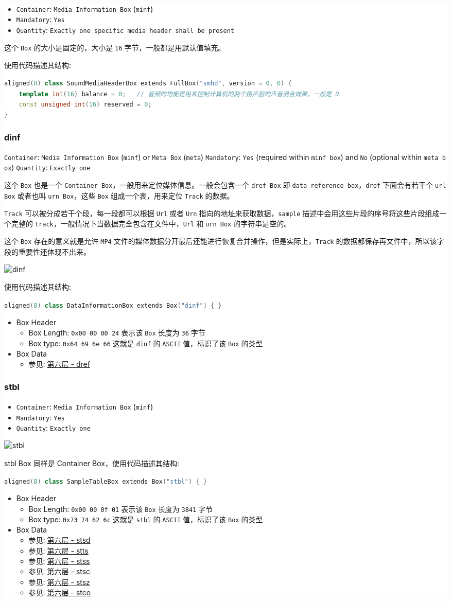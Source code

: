 - `Container`: `Media Information Box` (`minf`)
- `Mandatory`: `Yes`
- `Quantity`: `Exactly one specific media header shall be present`

这个 `Box` 的大小是固定的，大小是 `16` 字节，一般都是用默认值填充。

使用代码描述其结构:

``` c++
aligned(8) class SoundMediaHeaderBox extends FullBox("smhd", version = 0, 0) {
    template int(16) balance = 0;   // 音频的均衡是用来控制计算机的两个扬声器的声音混合效果，一般是 0
    const unsigned int(16) reserved = 0;
}
```

### dinf

`Container`: `Media Information Box` (`minf`) or `Meta Box` (`meta`)
`Mandatory`: `Yes` (required within `minf box`) and `No` (optional within `meta box`)
`Quantity`: `Exactly one`

这个 `Box` 也是一个 `Container Box`，一般用来定位媒体信息。一般会包含一个 `dref Box` 即 `data reference box`，`dref` 下面会有若干个 `url Box` 或者也叫 `urn Box`，这些 `Box` 组成一个表，用来定位 `Track` 的数据。

`Track` 可以被分成若干个段，每一段都可以根据 `Url` 或者 `Urn` 指向的地址来获取数据，`sample` 描述中会用这些片段的序号将这些片段组成一个完整的 `track`，一般情况下当数据完全包含在文件中，`Url` 和 `urn Box` 的字符串是空的。

这个 `Box` 存在的意义就是允许 `MP4` 文件的媒体数据分开最后还能进行恢复合并操作，但是实际上，`Track` 的数据都保存再文件中，所以该字段的重要性还体现不出来。

![dinf](https://gitee.com/hezhaojiang/MyPics/raw/master/img/20201202130034.png)

使用代码描述其结构:

``` c++
aligned(8) class DataInformationBox extends Box("dinf") { }
```

- Box Header
    - Box Length: `0x00 00 00 24` 表示该 `Box` 长度为 `36` 字节
    - Box type: `0x64 69 6e 66` 这就是 `dinf` 的 `ASCII` 值，标识了该 `Box` 的类型
- Box Data
    - 参见: [第六层 - dref](#dref)

### stbl

- `Container`: `Media Information Box` (`minf`)
- `Mandatory`: `Yes`
- `Quantity`: `Exactly one`

![stbl](https://gitee.com/hezhaojiang/MyPics/raw/master/img/20201202215751.png)

stbl Box 同样是 Container Box，使用代码描述其结构:

``` c++
aligned(8) class SampleTableBox extends Box("stbl") { }
```

- Box Header
    - Box Length: `0x00 00 0f 01` 表示该 `Box` 长度为 `3841` 字节
    - Box type: `0x73 74 62 6c` 这就是 `stbl` 的 `ASCII` 值，标识了该 `Box` 的类型
- Box Data
    - 参见: [第六层 - stsd](#stsd)
    - 参见: [第六层 - stts](#stts)
    - 参见: [第六层 - stss](#stss)
    - 参见: [第六层 - stsc](#stsc)
    - 参见: [第六层 - stsz](#stsz)
    - 参见: [第六层 - stco](#stco)
